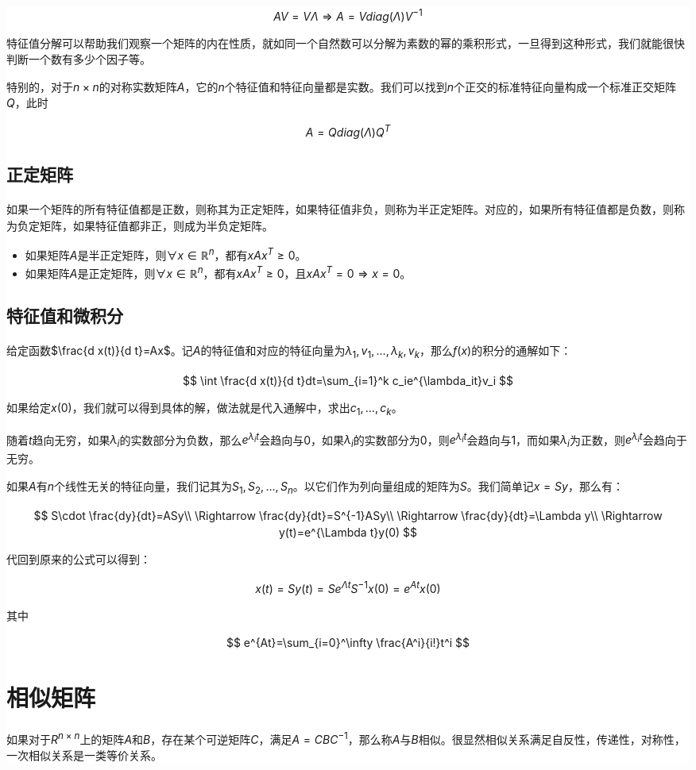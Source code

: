$$
AV=V\Lambda \Rightarrow A=V diag(\Lambda) V^{-1}
$$

特征值分解可以帮助我们观察一个矩阵的内在性质，就如同一个自然数可以分解为素数的幂的乘积形式，一旦得到这种形式，我们就能很快判断一个数有多少个因子等。

特别的，对于$n\times n$的对称实数矩阵$A$，它的$n$个特征值和特征向量都是实数。我们可以找到$n$个正交的标准特征向量构成一个标准正交矩阵$Q$，此时

$$
A=Q diag(\Lambda) Q^T
$$

## 正定矩阵

如果一个矩阵的所有特征值都是正数，则称其为正定矩阵，如果特征值非负，则称为半正定矩阵。对应的，如果所有特征值都是负数，则称为负定矩阵，如果特征值都非正，则成为半负定矩阵。

- 如果矩阵$A$是半正定矩阵，则$\forall x\in \mathbb{R}^n$，都有$xAx^T\geq 0$。
- 如果矩阵$A$是正定矩阵，则$\forall x\in \mathbb{R}^n$，都有$xAx^T\geq 0$，且$xAx^T=0\Rightarrow x=0$。

## 特征值和微积分

给定函数$\frac{d x(t)}{d t}=Ax$。记$A$的特征值和对应的特征向量为$\lambda_1,v_1,\ldots,\lambda_k,v_k$，那么$f(x)$的积分的通解如下：

$$
\int \frac{d x(t)}{d t}dt=\sum_{i=1}^k c_ie^{\lambda_it}v_i
$$

如果给定$x(0)$，我们就可以得到具体的解，做法就是代入通解中，求出$c_1,\ldots,c_k$。

随着$t$趋向无穷，如果$\lambda_i$的实数部分为负数，那么$e^{\lambda_it}$会趋向与$0$，如果$\lambda_i$的实数部分为$0$，则$e^{\lambda_it}$会趋向与$1$，而如果$\lambda_i$为正数，则$e^{\lambda_it}$会趋向于无穷。

如果$A$有$n$个线性无关的特征向量，我们记其为$S_1,S_2,\ldots,S_n$。以它们作为列向量组成的矩阵为$S$。我们简单记$x=Sy$，那么有：

$$
S\cdot \frac{dy}{dt}=ASy\\
\Rightarrow \frac{dy}{dt}=S^{-1}ASy\\
\Rightarrow \frac{dy}{dt}=\Lambda y\\
\Rightarrow y(t)=e^{\Lambda t}y(0)
$$

代回到原来的公式可以得到：

$$
x(t)=Sy(t)=Se^{\Lambda t}S^{-1}x(0)=e^{At}x(0)
$$

其中

$$
e^{At}=\sum_{i=0}^\infty \frac{A^i}{i!}t^i
$$

# 相似矩阵

如果对于$R^{n\times n}$上的矩阵$A$和$B$，存在某个可逆矩阵$C$，满足$A=CBC^{-1}$，那么称$A$与$B$相似。很显然相似关系满足自反性，传递性，对称性，一次相似关系是一类等价关系。
